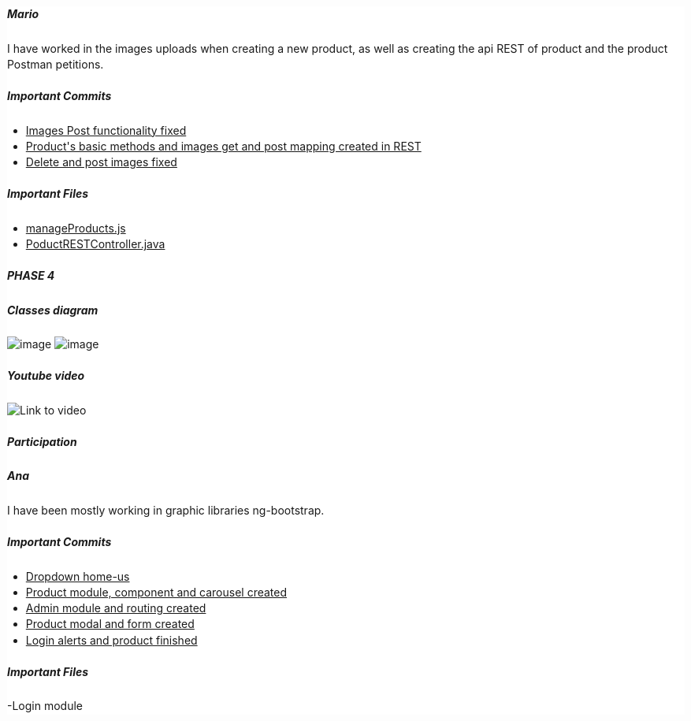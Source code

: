 ##### Mario
I have worked in the images uploads when creating a new product, as well as creating the api REST of product and the product Postman petitions.

##### Important Commits

* [Images Post functionality fixed](https://github.com/CodeURJC-DAW-2021-22/webapp5/commit/04b042f96a7ce67e454274ca06cd43b021855542)
* [Product's basic methods and images get and post mapping created in REST](https://github.com/CodeURJC-DAW-2021-22/webapp5/commit/068c0eae4c2b093826ced445361b9892b5d6e38f)
* [Delete and post images fixed](https://github.com/CodeURJC-DAW-2021-22/webapp5/commit/21ec7d94bd7e95c4a875eb4fed9d7695e28176da)

##### Important Files

* [manageProducts.js](https://github.com/CodeURJC-DAW-2021-22/webapp5/blob/619fbfd71c39d6adb520ca90c37382069ea73e9a/backend/src/main/resources/static/js/manageProducts.js)
* [PoductRESTController.java](https://github.com/CodeURJC-DAW-2021-22/webapp5/blob/619fbfd71c39d6adb520ca90c37382069ea73e9a/backend/src/main/java/com/softwear/webapp5/controller/ProductRESTController.java)


##### PHASE 4


##### Classes diagram
![image](https://user-images.githubusercontent.com/55719681/166327154-059d1b65-ad14-4a10-a906-43041d192ac2.png)
![image](https://user-images.githubusercontent.com/55719681/166327218-e7ddcb2a-8193-40bb-ba67-741c37f04824.png)

##### Youtube video

![Link to video](https://www.youtube.com/watch?v=xC5o0zyJtjQ&ab_channel=AnaCristinaAcostaHern%C3%A1ndez)

##### Participation

##### Ana

I have been mostly working in graphic libraries ng-bootstrap.
##### Important Commits
* [Dropdown home-us](https://github.com/CodeURJC-DAW-2021-22/webapp5b/commit/3a991ffaf067e72c7b6531588da7cb6b8922f1b0)
* [Product module, component and carousel created](https://github.com/CodeURJC-DAW-2021-22/webapp5b/commit/53cc9e3a3a1a81941dc638bcc3f31ea497fddbfe)
* [Admin module and routing created](https://github.com/CodeURJC-DAW-2021-22/webapp5b/commit/3e92dd8b5c00cb48e3f714b15c11660f366623f2)
* [Product modal and form created](https://github.com/CodeURJC-DAW-2021-22/webapp5b/commit/d0b5170ba2aaf57c5390db84e521fb300a976c05)
* [Login alerts and product finished](https://github.com/CodeURJC-DAW-2021-22/webapp5b/commit/032358a53c4e6e9d189dc022305355661a90d7af)

##### Important Files
-Login module 
